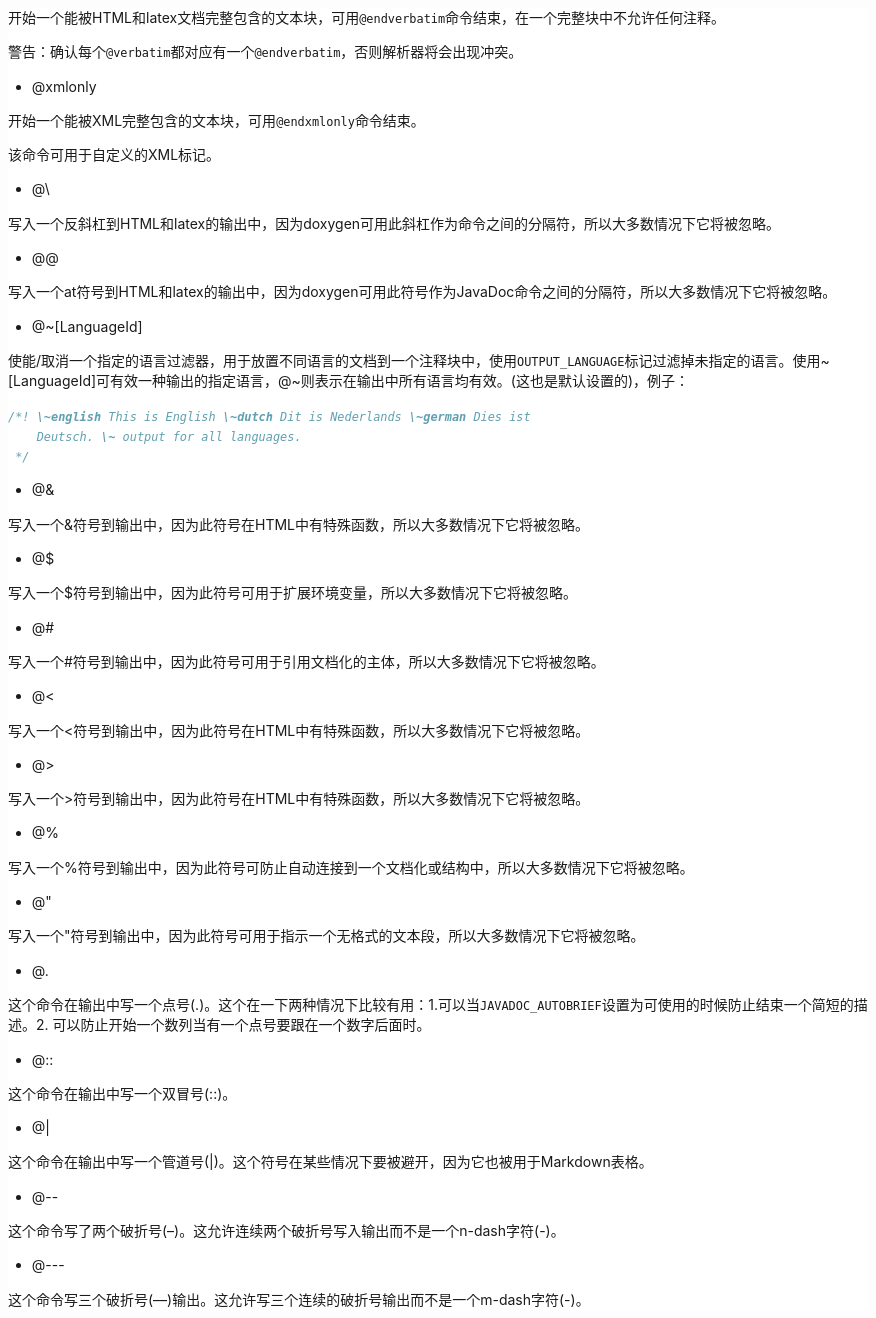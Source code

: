 开始一个能被HTML和latex文档完整包含的文本块，可用`@endverbatim`命令结束，在一个完整块中不允许任何注释。

警告：确认每个`@verbatim`都对应有一个`@endverbatim`，否则解析器将会出现冲突。

- @xmlonly

开始一个能被XML完整包含的文本块，可用`@endxmlonly`命令结束。

该命令可用于自定义的XML标记。

- @\

写入一个反斜杠到HTML和latex的输出中，因为doxygen可用此斜杠作为命令之间的分隔符，所以大多数情况下它将被忽略。

- @@

写入一个at符号到HTML和latex的输出中，因为doxygen可用此符号作为JavaDoc命令之间的分隔符，所以大多数情况下它将被忽略。

- @~[LanguageId]

使能/取消一个指定的语言过滤器，用于放置不同语言的文档到一个注释块中，使用`OUTPUT_LANGUAGE`标记过滤掉未指定的语言。使用~[LanguageId]可有效一种输出的指定语言，@~则表示在输出中所有语言均有效。(这也是默认设置的)，例子：

```C++
/*! \~english This is English \~dutch Dit is Nederlands \~german Dies ist
    Deutsch. \~ output for all languages.
 */
```

- @&

写入一个&符号到输出中，因为此符号在HTML中有特殊函数，所以大多数情况下它将被忽略。

- @$

写入一个$符号到输出中，因为此符号可用于扩展环境变量，所以大多数情况下它将被忽略。

- @#

写入一个#符号到输出中，因为此符号可用于引用文档化的主体，所以大多数情况下它将被忽略。

- @<

写入一个<符号到输出中，因为此符号在HTML中有特殊函数，所以大多数情况下它将被忽略。

- @>

写入一个>符号到输出中，因为此符号在HTML中有特殊函数，所以大多数情况下它将被忽略。

- @%

写入一个%符号到输出中，因为此符号可防止自动连接到一个文档化或结构中，所以大多数情况下它将被忽略。

- @"

写入一个"符号到输出中，因为此符号可用于指示一个无格式的文本段，所以大多数情况下它将被忽略。

- @.

这个命令在输出中写一个点号(.)。这个在一下两种情况下比较有用：1.可以当`JAVADOC_AUTOBRIEF`设置为可使用的时候防止结束一个简短的描述。2. 可以防止开始一个数列当有一个点号要跟在一个数字后面时。

- @::

这个命令在输出中写一个双冒号(::)。

- @|

这个命令在输出中写一个管道号(|)。这个符号在某些情况下要被避开，因为它也被用于Markdown表格。

- @--

这个命令写了两个破折号(&ndash;)。这允许连续两个破折号写入输出而不是一个n-dash字符(-)。

- @---

这个命令写三个破折号(&mdash;)输出。这允许写三个连续的破折号输出而不是一个m-dash字符(-)。 
